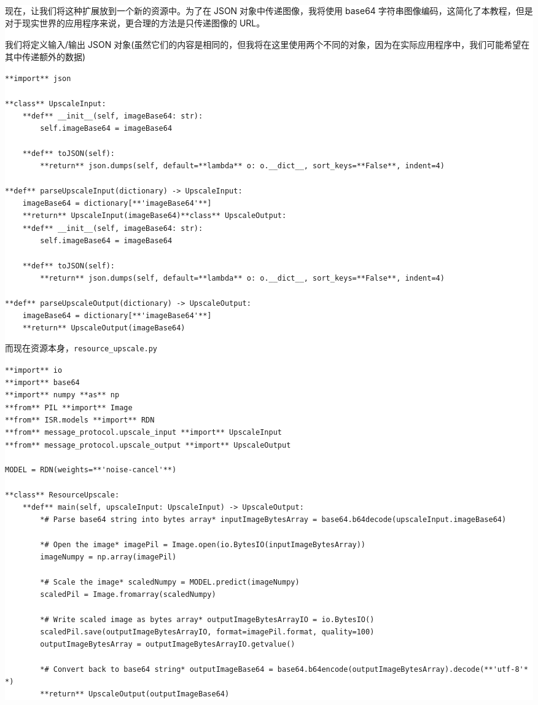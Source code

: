 现在，让我们将这种扩展放到一个新的资源中。为了在 JSON 对象中传递图像，我将使用 base64 字符串图像编码，这简化了本教程，但是对于现实世界的应用程序来说，更合理的方法是只传递图像的 URL。

我们将定义输入/输出 JSON 对象(虽然它们的内容是相同的，但我将在这里使用两个不同的对象，因为在实际应用程序中，我们可能希望在其中传递额外的数据)

```
**import** json

**class** UpscaleInput:
    **def** __init__(self, imageBase64: str):
        self.imageBase64 = imageBase64

    **def** toJSON(self):
        **return** json.dumps(self, default=**lambda** o: o.__dict__, sort_keys=**False**, indent=4)

**def** parseUpscaleInput(dictionary) -> UpscaleInput:
    imageBase64 = dictionary[**'imageBase64'**]
    **return** UpscaleInput(imageBase64)**class** UpscaleOutput:
    **def** __init__(self, imageBase64: str):
        self.imageBase64 = imageBase64

    **def** toJSON(self):
        **return** json.dumps(self, default=**lambda** o: o.__dict__, sort_keys=**False**, indent=4)

**def** parseUpscaleOutput(dictionary) -> UpscaleOutput:
    imageBase64 = dictionary[**'imageBase64'**]
    **return** UpscaleOutput(imageBase64)
```

而现在资源本身，`resource_upscale.py`

```
**import** io
**import** base64
**import** numpy **as** np
**from** PIL **import** Image
**from** ISR.models **import** RDN
**from** message_protocol.upscale_input **import** UpscaleInput
**from** message_protocol.upscale_output **import** UpscaleOutput

MODEL = RDN(weights=**'noise-cancel'**)

**class** ResourceUpscale:
    **def** main(self, upscaleInput: UpscaleInput) -> UpscaleOutput:
        *# Parse base64 string into bytes array* inputImageBytesArray = base64.b64decode(upscaleInput.imageBase64)

        *# Open the image* imagePil = Image.open(io.BytesIO(inputImageBytesArray))
        imageNumpy = np.array(imagePil)

        *# Scale the image* scaledNumpy = MODEL.predict(imageNumpy)
        scaledPil = Image.fromarray(scaledNumpy)

        *# Write scaled image as bytes array* outputImageBytesArrayIO = io.BytesIO()
        scaledPil.save(outputImageBytesArrayIO, format=imagePil.format, quality=100)
        outputImageBytesArray = outputImageBytesArrayIO.getvalue()

        *# Convert back to base64 string* outputImageBase64 = base64.b64encode(outputImageBytesArray).decode(**'utf-8'**)
        **return** UpscaleOutput(outputImageBase64)
```

